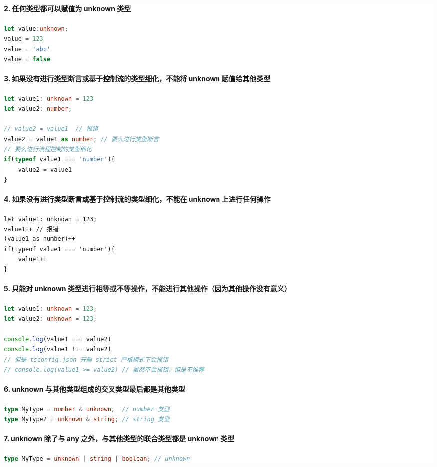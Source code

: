 #### 2. 任何类型都可以赋值为 unknown 类型

```ts
let value:unknown;
value = 123
value = 'abc'
value = false
```

#### 3. 如果没有进行类型断言或基于控制流的类型细化，不能将 unknown 赋值给其他类型

```ts
let value1: unknown = 123
let value2: number;

// value2 = value1  // 报错
value2 = value1 as number; // 要么进行类型断言
// 要么进行流程控制的类型细化
if(typeof value1 === 'number'){
	value2 = value1   
}
```

#### 4. 如果没有进行类型断言或基于控制流的类型细化，不能在 unknown 上进行任何操作

```TS
let value1: unknown = 123;
value1++ // 报错
(value1 as number)++
if(typeof value1 === 'number'){
	value1++
}
```

#### 5. 只能对 unknown 类型进行相等或不等操作，不能进行其他操作（因为其他操作没有意义）

```ts
let value1: unknown = 123;
let value2: unknown = 123;

console.log(value1 === value2)
console.log(value1 !== value2)
// 但是 tsconfig.json 开启 strict 严格模式下会报错
// console.log(value1 >= value2) // 虽然不会报错，但是不推荐
```

#### 6. unknown 与其他类型组成的交叉类型最后都是其他类型

```ts
type MyType = number & unknown;  // number 类型
type MyType2 = unknown & string; // string 类型
```

#### 7. unknown 除了与 any 之外，与其他类型的联合类型都是 unknown 类型

```ts
type MyType = unknown | string | boolean; // unknown
```
